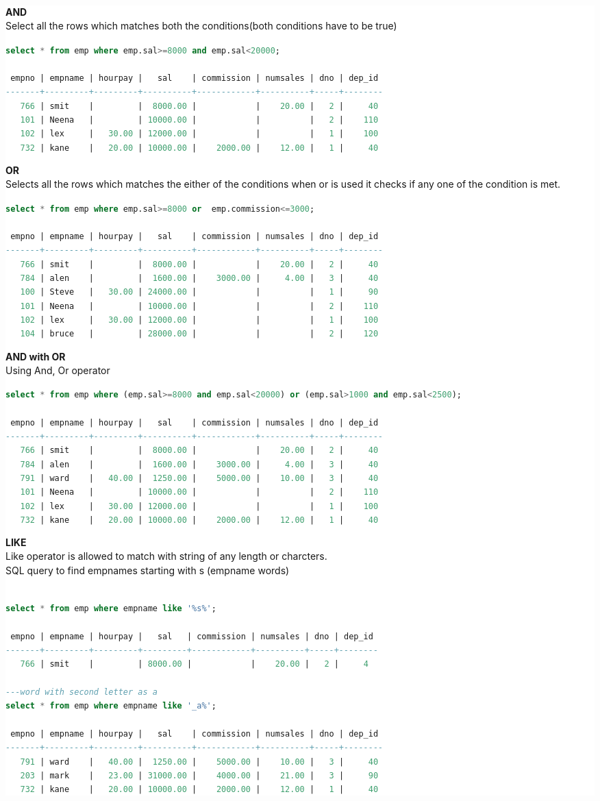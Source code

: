 **AND**     
Select all the rows which matches both the conditions(both conditions have to be true)
```sql
select * from emp where emp.sal>=8000 and emp.sal<20000;

 empno | empname | hourpay |   sal    | commission | numsales | dno | dep_id 
-------+---------+---------+----------+------------+----------+-----+--------
   766 | smit    |         |  8000.00 |            |    20.00 |   2 |     40
   101 | Neena   |         | 10000.00 |            |          |   2 |    110
   102 | lex     |   30.00 | 12000.00 |            |          |   1 |    100
   732 | kane    |   20.00 | 10000.00 |    2000.00 |    12.00 |   1 |     40

```

**OR**          
Selects all the rows which matches the either of the conditions when or is used it checks if any one of the condition is met.
```sql
select * from emp where emp.sal>=8000 or  emp.commission<=3000;

 empno | empname | hourpay |   sal    | commission | numsales | dno | dep_id 
-------+---------+---------+----------+------------+----------+-----+--------
   766 | smit    |         |  8000.00 |            |    20.00 |   2 |     40
   784 | alen    |         |  1600.00 |    3000.00 |     4.00 |   3 |     40
   100 | Steve   |   30.00 | 24000.00 |            |          |   1 |     90
   101 | Neena   |         | 10000.00 |            |          |   2 |    110
   102 | lex     |   30.00 | 12000.00 |            |          |   1 |    100
   104 | bruce   |         | 28000.00 |            |          |   2 |    120

```
**AND with OR**         
Using And, Or operator 
```sql
select * from emp where (emp.sal>=8000 and emp.sal<20000) or (emp.sal>1000 and emp.sal<2500);

 empno | empname | hourpay |   sal    | commission | numsales | dno | dep_id 
-------+---------+---------+----------+------------+----------+-----+--------
   766 | smit    |         |  8000.00 |            |    20.00 |   2 |     40
   784 | alen    |         |  1600.00 |    3000.00 |     4.00 |   3 |     40
   791 | ward    |   40.00 |  1250.00 |    5000.00 |    10.00 |   3 |     40
   101 | Neena   |         | 10000.00 |            |          |   2 |    110
   102 | lex     |   30.00 | 12000.00 |            |          |   1 |    100
   732 | kane    |   20.00 | 10000.00 |    2000.00 |    12.00 |   1 |     40

```
**LIKE**        
Like operator is allowed to match with string of any length or charcters.  
SQL query to find empnames starting with s (empname words)
```sql 

select * from emp where empname like '%s%';

 empno | empname | hourpay |   sal   | commission | numsales | dno | dep_id 
-------+---------+---------+---------+------------+----------+-----+--------
   766 | smit    |         | 8000.00 |            |    20.00 |   2 |     4

---word with second letter as a
select * from emp where empname like '_a%';

 empno | empname | hourpay |   sal    | commission | numsales | dno | dep_id 
-------+---------+---------+----------+------------+----------+-----+--------
   791 | ward    |   40.00 |  1250.00 |    5000.00 |    10.00 |   3 |     40
   203 | mark    |   23.00 | 31000.00 |    4000.00 |    21.00 |   3 |     90
   732 | kane    |   20.00 | 10000.00 |    2000.00 |    12.00 |   1 |     40

```